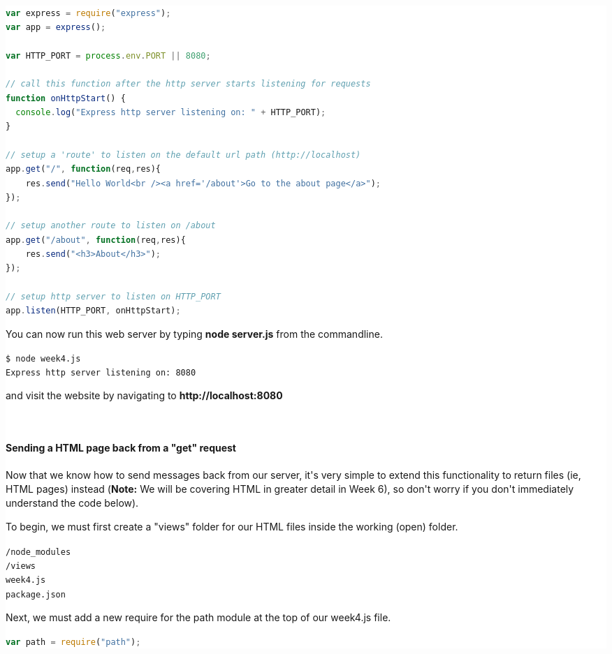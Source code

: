 ```javascript
var express = require("express");
var app = express();

var HTTP_PORT = process.env.PORT || 8080;

// call this function after the http server starts listening for requests
function onHttpStart() {
  console.log("Express http server listening on: " + HTTP_PORT);
}

// setup a 'route' to listen on the default url path (http://localhost)
app.get("/", function(req,res){
    res.send("Hello World<br /><a href='/about'>Go to the about page</a>");
});

// setup another route to listen on /about
app.get("/about", function(req,res){
    res.send("<h3>About</h3>");
});

// setup http server to listen on HTTP_PORT
app.listen(HTTP_PORT, onHttpStart);
```  

You can now run this web server by typing **node server.js** from the commandline.  

```bash
$ node week4.js
Express http server listening on: 8080
```

and visit the website by navigating to **http://localhost:8080**

<br>

#### Sending a HTML page back from a "get" request

Now that we know how to send messages back from our server, it's very simple to extend this functionality to return files (ie, HTML pages) instead (**Note:** We will be covering HTML in greater detail in Week 6), so don't worry if you don't immediately understand the code below).  

To begin, we must first create a "views" folder for our HTML files inside the working (open) folder.

```
/node_modules
/views
week4.js
package.json
```

Next, we must add a new require for the path module at the top of our week4.js file.

```javascript
var path = require("path");
```
